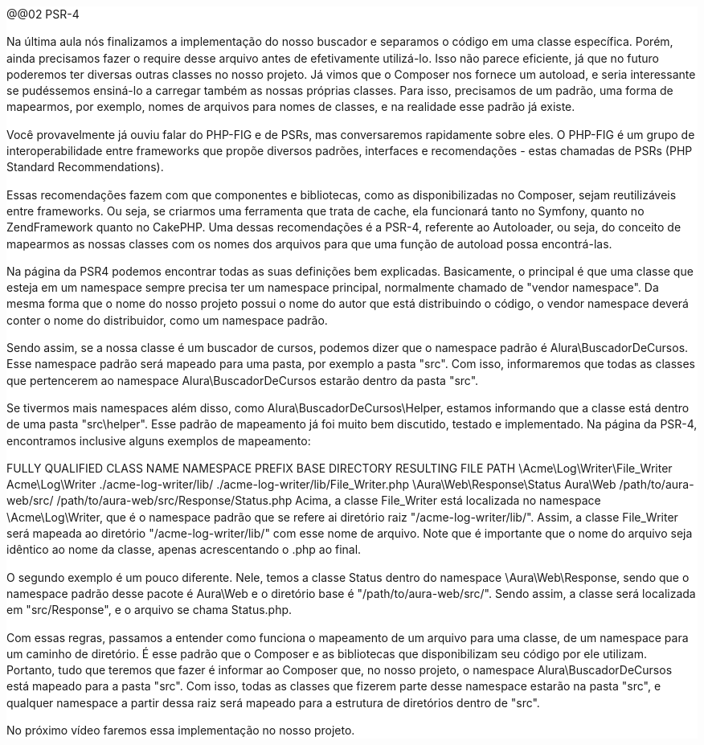 @@02
PSR-4

Na última aula nós finalizamos a implementação do nosso buscador e separamos o código em uma classe específica. Porém, ainda precisamos fazer o require desse arquivo antes de efetivamente utilizá-lo. Isso não parece eficiente, já que no futuro poderemos ter diversas outras classes no nosso projeto.
Já vimos que o Composer nos fornece um autoload, e seria interessante se pudéssemos ensiná-lo a carregar também as nossas próprias classes. Para isso, precisamos de um padrão, uma forma de mapearmos, por exemplo, nomes de arquivos para nomes de classes, e na realidade esse padrão já existe.

Você provavelmente já ouviu falar do PHP-FIG e de PSRs, mas conversaremos rapidamente sobre eles. O PHP-FIG é um grupo de interoperabilidade entre frameworks que propõe diversos padrões, interfaces e recomendações - estas chamadas de PSRs (PHP Standard Recommendations).

Essas recomendações fazem com que componentes e bibliotecas, como as disponibilizadas no Composer, sejam reutilizáveis entre frameworks. Ou seja, se criarmos uma ferramenta que trata de cache, ela funcionará tanto no Symfony, quanto no ZendFramework quanto no CakePHP. Uma dessas recomendações é a PSR-4, referente ao Autoloader, ou seja, do conceito de mapearmos as nossas classes com os nomes dos arquivos para que uma função de autoload possa encontrá-las.

Na página da PSR4 podemos encontrar todas as suas definições bem explicadas. Basicamente, o principal é que uma classe que esteja em um namespace sempre precisa ter um namespace principal, normalmente chamado de "vendor namespace". Da mesma forma que o nome do nosso projeto possui o nome do autor que está distribuindo o código, o vendor namespace deverá conter o nome do distribuidor, como um namespace padrão.

Sendo assim, se a nossa classe é um buscador de cursos, podemos dizer que o namespace padrão é Alura\BuscadorDeCursos. Esse namespace padrão será mapeado para uma pasta, por exemplo a pasta "src". Com isso, informaremos que todas as classes que pertencerem ao namespace Alura\BuscadorDeCursos estarão dentro da pasta "src".

Se tivermos mais namespaces além disso, como Alura\BuscadorDeCursos\Helper, estamos informando que a classe está dentro de uma pasta "src\helper". Esse padrão de mapeamento já foi muito bem discutido, testado e implementado. Na página da PSR-4, encontramos inclusive alguns exemplos de mapeamento:

FULLY QUALIFIED CLASS NAME	NAMESPACE PREFIX	BASE DIRECTORY	RESULTING FILE PATH
\Acme\Log\Writer\File_Writer	Acme\Log\Writer	./acme-log-writer/lib/	./acme-log-writer/lib/File_Writer.php
\Aura\Web\Response\Status	Aura\Web	/path/to/aura-web/src/	/path/to/aura-web/src/Response/Status.php
Acima, a classe File_Writer está localizada no namespace \Acme\Log\Writer, que é o namespace padrão que se refere ai diretório raiz "/acme-log-writer/lib/". Assim, a classe File_Writer será mapeada ao diretório "/acme-log-writer/lib/" com esse nome de arquivo. Note que é importante que o nome do arquivo seja idêntico ao nome da classe, apenas acrescentando o .php ao final.

O segundo exemplo é um pouco diferente. Nele, temos a classe Status dentro do namespace \Aura\Web\Response, sendo que o namespace padrão desse pacote é Aura\Web e o diretório base é "/path/to/aura-web/src/". Sendo assim, a classe será localizada em "src/Response", e o arquivo se chama Status.php.

Com essas regras, passamos a entender como funciona o mapeamento de um arquivo para uma classe, de um namespace para um caminho de diretório. É esse padrão que o Composer e as bibliotecas que disponibilizam seu código por ele utilizam. Portanto, tudo que teremos que fazer é informar ao Composer que, no nosso projeto, o namespace Alura\BuscadorDeCursos está mapeado para a pasta "src". Com isso, todas as classes que fizerem parte desse namespace estarão na pasta "src", e qualquer namespace a partir dessa raiz será mapeado para a estrutura de diretórios dentro de "src".

No próximo vídeo faremos essa implementação no nosso projeto.

